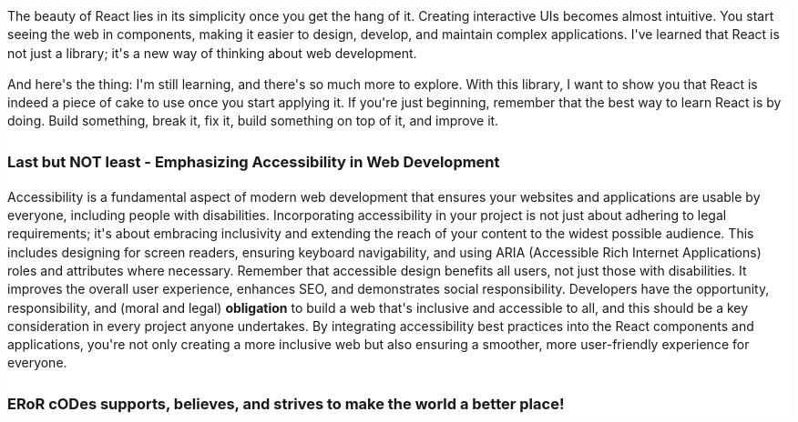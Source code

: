 The beauty of React lies in its simplicity once you get the hang of it. Creating interactive UIs becomes almost intuitive. You start seeing the web in components, making it easier to design, develop, and maintain complex applications. I've learned that React is not just a library; it's a new way of thinking about web development.

And here's the thing: I'm still learning, and there's so much more to explore. With this library, I want to show you that React is indeed a piece of cake to use once you start applying it. If you're just beginning, remember that the best way to learn React is by doing. Build something, break it, fix it, build something on top of it, and improve it.

### Last but NOT least - Emphasizing Accessibility in Web Development

Accessibility is a fundamental aspect of modern web development that ensures your websites and applications are usable by everyone, including people with disabilities. Incorporating accessibility in your project is not just about adhering to legal requirements; it's about embracing inclusivity and extending the reach of your content to the widest possible audience. This includes designing for screen readers, ensuring keyboard navigability, and using ARIA (Accessible Rich Internet Applications) roles and attributes where necessary. Remember that accessible design benefits all users, not just those with disabilities. It improves the overall user experience, enhances SEO, and demonstrates social responsibility. Developers have the opportunity, responsibility, and (moral and legal) **obligation** to build a web that's inclusive and accessible to all, and this should be a key consideration in every project anyone undertakes. By integrating accessibility best practices into the React components and applications, you're not only creating a more inclusive web but also ensuring a smoother, more user-friendly experience for everyone.

### ERoR cODes supports, believes, and strives to make the world a better place!